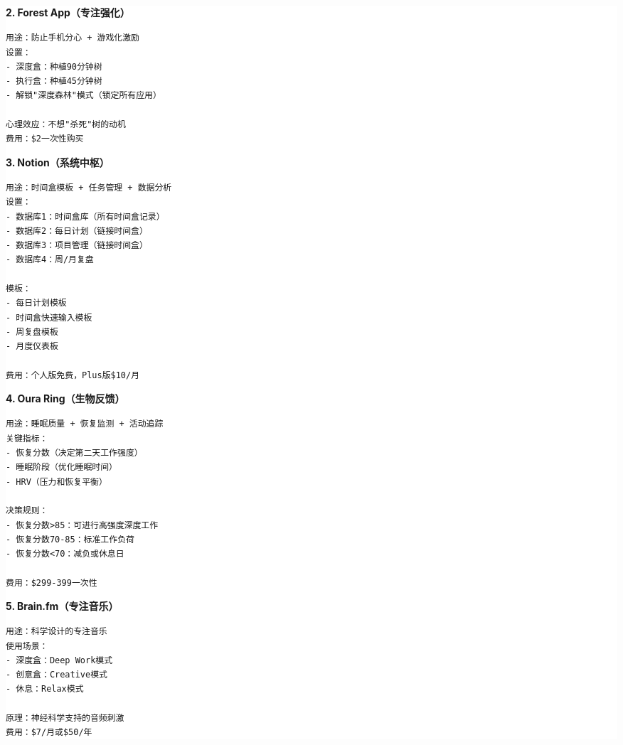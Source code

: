 **2. Forest App（专注强化）**
```
用途：防止手机分心 + 游戏化激励
设置：
- 深度盒：种植90分钟树
- 执行盒：种植45分钟树
- 解锁"深度森林"模式（锁定所有应用）

心理效应：不想"杀死"树的动机
费用：$2一次性购买
```

**3. Notion（系统中枢）**
```
用途：时间盒模板 + 任务管理 + 数据分析
设置：
- 数据库1：时间盒库（所有时间盒记录）
- 数据库2：每日计划（链接时间盒）
- 数据库3：项目管理（链接时间盒）
- 数据库4：周/月复盘

模板：
- 每日计划模板
- 时间盒快速输入模板
- 周复盘模板
- 月度仪表板

费用：个人版免费，Plus版$10/月
```

**4. Oura Ring（生物反馈）**
```
用途：睡眠质量 + 恢复监测 + 活动追踪
关键指标：
- 恢复分数（决定第二天工作强度）
- 睡眠阶段（优化睡眠时间）
- HRV（压力和恢复平衡）

决策规则：
- 恢复分数>85：可进行高强度深度工作
- 恢复分数70-85：标准工作负荷
- 恢复分数<70：减负或休息日

费用：$299-399一次性
```

**5. Brain.fm（专注音乐）**
```
用途：科学设计的专注音乐
使用场景：
- 深度盒：Deep Work模式
- 创意盒：Creative模式
- 休息：Relax模式

原理：神经科学支持的音频刺激
费用：$7/月或$50/年
```
